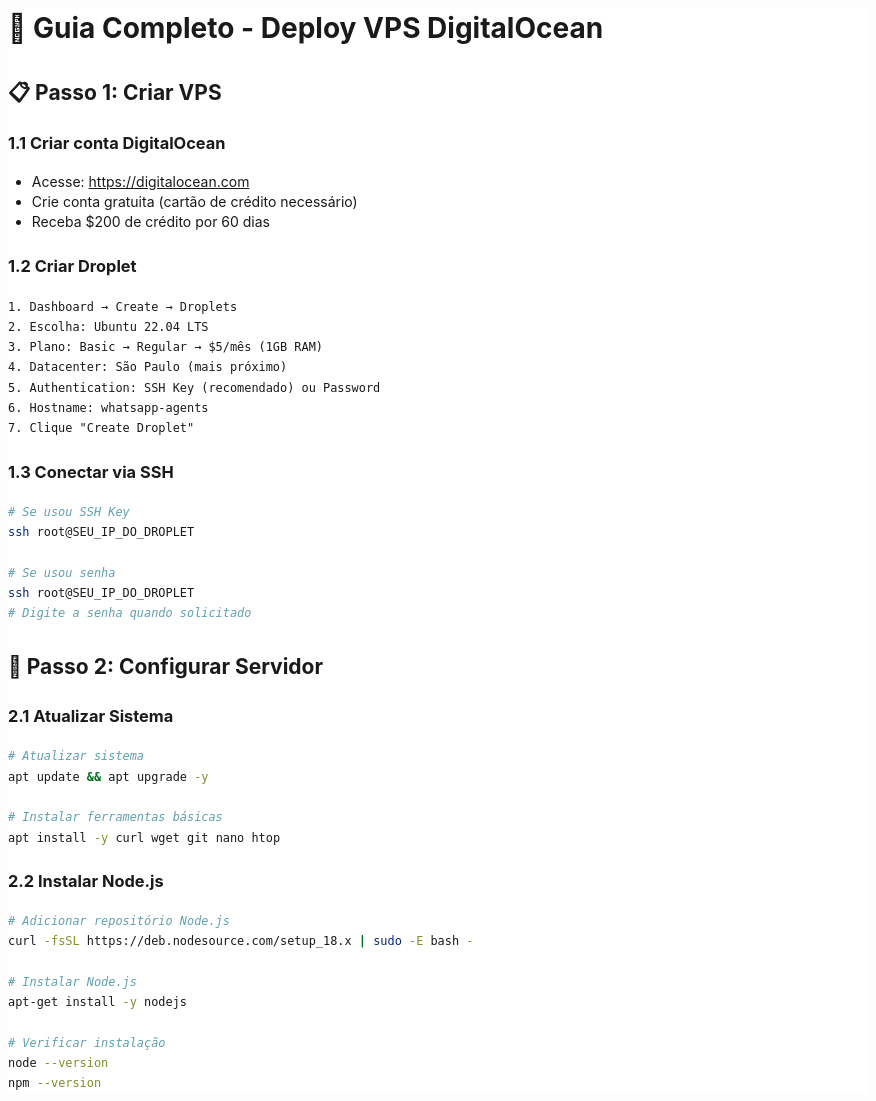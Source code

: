 # 🚀 **Guia Completo - Deploy VPS DigitalOcean**

## **📋 Passo 1: Criar VPS**

### **1.1 Criar conta DigitalOcean**
- Acesse: https://digitalocean.com
- Crie conta gratuita (cartão de crédito necessário)
- Receba $200 de crédito por 60 dias

### **1.2 Criar Droplet**
```
1. Dashboard → Create → Droplets
2. Escolha: Ubuntu 22.04 LTS
3. Plano: Basic → Regular → $5/mês (1GB RAM)
4. Datacenter: São Paulo (mais próximo)
5. Authentication: SSH Key (recomendado) ou Password
6. Hostname: whatsapp-agents
7. Clique "Create Droplet"
```

### **1.3 Conectar via SSH**
```bash
# Se usou SSH Key
ssh root@SEU_IP_DO_DROPLET

# Se usou senha
ssh root@SEU_IP_DO_DROPLET
# Digite a senha quando solicitado
```

## **🔧 Passo 2: Configurar Servidor**

### **2.1 Atualizar Sistema**
```bash
# Atualizar sistema
apt update && apt upgrade -y

# Instalar ferramentas básicas
apt install -y curl wget git nano htop
```

### **2.2 Instalar Node.js**
```bash
# Adicionar repositório Node.js
curl -fsSL https://deb.nodesource.com/setup_18.x | sudo -E bash -

# Instalar Node.js
apt-get install -y nodejs

# Verificar instalação
node --version
npm --version
```
